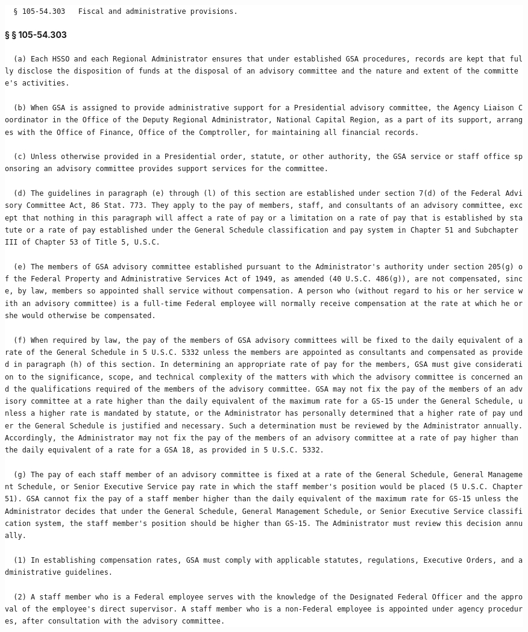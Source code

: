       § 105-54.303   Fiscal and administrative provisions.

#### § § 105-54.303

      (a) Each HSSO and each Regional Administrator ensures that under established GSA procedures, records are kept that fully disclose the disposition of funds at the disposal of an advisory committee and the nature and extent of the committee's activities.

      (b) When GSA is assigned to provide administrative support for a Presidential advisory committee, the Agency Liaison Coordinator in the Office of the Deputy Regional Administrator, National Capital Region, as a part of its support, arranges with the Office of Finance, Office of the Comptroller, for maintaining all financial records.

      (c) Unless otherwise provided in a Presidential order, statute, or other authority, the GSA service or staff office sponsoring an advisory committee provides support services for the committee.

      (d) The guidelines in paragraph (e) through (l) of this section are established under section 7(d) of the Federal Advisory Committee Act, 86 Stat. 773. They apply to the pay of members, staff, and consultants of an advisory committee, except that nothing in this paragraph will affect a rate of pay or a limitation on a rate of pay that is established by statute or a rate of pay established under the General Schedule classification and pay system in Chapter 51 and Subchapter III of Chapter 53 of Title 5, U.S.C.

      (e) The members of GSA advisory committee established pursuant to the Administrator's authority under section 205(g) of the Federal Property and Administrative Services Act of 1949, as amended (40 U.S.C. 486(g)), are not compensated, since, by law, members so appointed shall service without compensation. A person who (without regard to his or her service with an advisory committee) is a full-time Federal employee will normally receive compensation at the rate at which he or she would otherwise be compensated.

      (f) When required by law, the pay of the members of GSA advisory committees will be fixed to the daily equivalent of a rate of the General Schedule in 5 U.S.C. 5332 unless the members are appointed as consultants and compensated as provided in paragraph (h) of this section. In determining an appropriate rate of pay for the members, GSA must give consideration to the significance, scope, and technical complexity of the matters with which the advisory committee is concerned and the qualifications required of the members of the advisory committee. GSA may not fix the pay of the members of an advisory committee at a rate higher than the daily equivalent of the maximum rate for a GS-15 under the General Schedule, unless a higher rate is mandated by statute, or the Administrator has personally determined that a higher rate of pay under the General Schedule is justified and necessary. Such a determination must be reviewed by the Administrator annually. Accordingly, the Administrator may not fix the pay of the members of an advisory committee at a rate of pay higher than the daily equivalent of a rate for a GSA 18, as provided in 5 U.S.C. 5332.

      (g) The pay of each staff member of an advisory committee is fixed at a rate of the General Schedule, General Management Schedule, or Senior Executive Service pay rate in which the staff member's position would be placed (5 U.S.C. Chapter 51). GSA cannot fix the pay of a staff member higher than the daily equivalent of the maximum rate for GS-15 unless the Administrator decides that under the General Schedule, General Management Schedule, or Senior Executive Service classification system, the staff member's position should be higher than GS-15. The Administrator must review this decision annually.

      (1) In establishing compensation rates, GSA must comply with applicable statutes, regulations, Executive Orders, and administrative guidelines.

      (2) A staff member who is a Federal employee serves with the knowledge of the Designated Federal Officer and the approval of the employee's direct supervisor. A staff member who is a non-Federal employee is appointed under agency procedures, after consultation with the advisory committee.
